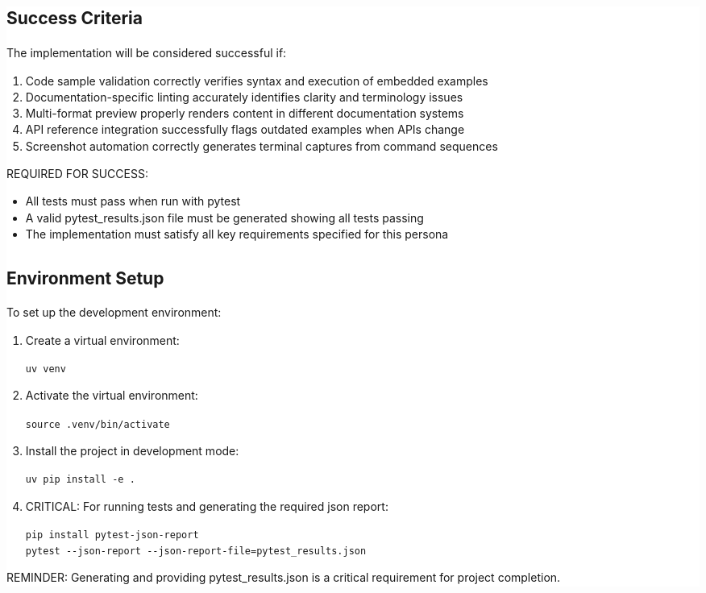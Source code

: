 ## Success Criteria

The implementation will be considered successful if:

1. Code sample validation correctly verifies syntax and execution of embedded examples
2. Documentation-specific linting accurately identifies clarity and terminology issues
3. Multi-format preview properly renders content in different documentation systems
4. API reference integration successfully flags outdated examples when APIs change
5. Screenshot automation correctly generates terminal captures from command sequences

REQUIRED FOR SUCCESS:
- All tests must pass when run with pytest
- A valid pytest_results.json file must be generated showing all tests passing
- The implementation must satisfy all key requirements specified for this persona

## Environment Setup

To set up the development environment:

1. Create a virtual environment:
   ```
   uv venv
   ```

2. Activate the virtual environment:
   ```
   source .venv/bin/activate
   ```

3. Install the project in development mode:
   ```
   uv pip install -e .
   ```

4. CRITICAL: For running tests and generating the required json report:
   ```
   pip install pytest-json-report
   pytest --json-report --json-report-file=pytest_results.json
   ```

REMINDER: Generating and providing pytest_results.json is a critical requirement for project completion.